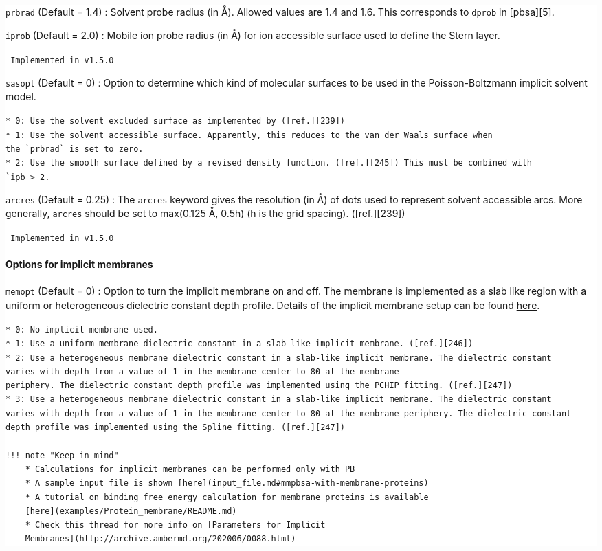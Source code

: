   [244]: https://pubs.acs.org/doi/abs/10.1021/jp063479b

`prbrad` (Default = 1.4)
:   Solvent probe radius (in Å). Allowed values are 1.4 and 1.6. This corresponds to `dprob` in [pbsa][5].

`iprob` (Default = 2.0)
:   Mobile ion probe radius (in Å) for ion accessible surface used to define the Stern layer.

    _Implemented in v1.5.0_

`sasopt` (Default = 0)
:   Option to determine which kind of molecular surfaces to be used in the Poisson-Boltzmann implicit solvent model.

    * 0: Use the solvent excluded surface as implemented by ([ref.][239])
    * 1: Use the solvent accessible surface. Apparently, this reduces to the van der Waals surface when
    the `prbrad` is set to zero.
    * 2: Use the smooth surface defined by a revised density function. ([ref.][245]) This must be combined with
    `ipb > 2.

  [245]: https://pubs.acs.org/doi/10.1021/ct900318u

`arcres` (Default = 0.25)
:   The `arcres` keyword gives the resolution (in Å) of dots used to represent solvent accessible arcs. More
generally, `arcres` should be set to max(0.125 Å, 0.5h) (h is the grid spacing). ([ref.][239])

    _Implemented in v1.5.0_

#### **Options for implicit membranes**

`memopt` (Default = 0)
:   Option to turn the implicit membrane on and off. The membrane is implemented as a slab like region with a uniform 
or heterogeneous dielectric constant depth profile. Details of the implicit membrane setup can be 
found [here](https://pubs.acs.org/doi/full/10.1021/acs.jctc.7b00382).

    * 0: No implicit membrane used.
    * 1: Use a uniform membrane dielectric constant in a slab-like implicit membrane. ([ref.][246])
    * 2: Use a heterogeneous membrane dielectric constant in a slab-like implicit membrane. The dielectric constant 
    varies with depth from a value of 1 in the membrane center to 80 at the membrane
    periphery. The dielectric constant depth profile was implemented using the PCHIP fitting. ([ref.][247])
    * 3: Use a heterogeneous membrane dielectric constant in a slab-like implicit membrane. The dielectric constant 
    varies with depth from a value of 1 in the membrane center to 80 at the membrane periphery. The dielectric constant 
    depth profile was implemented using the Spline fitting. ([ref.][247])

    !!! note "Keep in mind"
        * Calculations for implicit membranes can be performed only with PB
        * A sample input file is shown [here](input_file.md#mmpbsa-with-membrane-proteins)
        * A tutorial on binding free energy calculation for membrane proteins is available 
        [here](examples/Protein_membrane/README.md)
        * Check this thread for more info on [Parameters for Implicit 
        Membranes](http://archive.ambermd.org/202006/0088.html)


  [1]: https://pubs.acs.org/doi/10.1021/ct300418h
  [300]: https://pubs.acs.org/doi/full/10.1021/acs.jctc.9b00106
  [3]: https://pubs.acs.org/doi/abs/10.1021/jacs.6b02682
  [10]: https://pubs.acs.org/doi/full/10.1021/acs.jctc.1c00374
  [10]: https://pubs.acs.org/doi/full/10.1021/acs.jctc.1c00374
  [11]: https://pubs.acs.org/doi/full/10.1021/acs.jctc.8b00418
  [^1]: _The chain ID is assigned according to two criteria: **terminal amino acids** and **residue numbering**. If
  [191]: https://pubs.acs.org/doi/10.1021/jp961710n
  [188]: https://onlinelibrary.wiley.com/doi/10.1002/prot.20033
  [206]: https://pubs.acs.org/doi/10.1021/ct600085e
  [200]: https://pubs.acs.org/doi/10.1021/acs.jctc.5b00271
  [209]: https://aip.scitation.org/doi/10.1063/1.1857811
[comment]: <> (    <img src="https://latex.codecogs.com/svg.)
[comment]: <> (    image?E_{scf}&space;=&space;E_{scf}&space;&plus;&space;h_{type}&#40;i_{type}&#41;)
[comment]: <> (    *sin^{2}\phi" title="https://latex.codecogs.com/svg.image?E_{scf} = E_{scf} + h_{type}&#40;i_{type}&#41;*sin^{2}\phi )
[comment]: <> (    align="center""/>)
  [4]: https://ambermd.org/doc12/Amber21.pdf#subsection.34.11.49
  [222]: https://pubs.acs.org/doi/abs/10.1021/ct200786m
  [215]: https://pubs.acs.org/doi/full/10.1021/ct4010917
  [217]: https://onlinelibrary.wiley.com/doi/10.1002/jcc.10120
  [239]: https://pubs.acs.org/doi/10.1021/ct300341d
  [233]: https://www.sciencedirect.com/science/article/abs/pii/S0009261408016539?via%3Dihub
  [240]: https://onlinelibrary.wiley.com/doi/10.1002/jcc.25783
  [241]: https://pubs.acs.org/doi/10.1021/acs.jctc.9b00602
  [227]: https://pubs.acs.org/doi/abs/10.1021/jp073399n
  [229]: https://onlinelibrary.wiley.com/doi/10.1002/jcc.540100504
  [243]: https://pubs.acs.org/doi/10.1021/cr00101a005
  [246]: https://www.sciencedirect.com/science/article/abs/pii/S0009261412012808?via%3Dihub
  [247]: https://pubs.acs.org/doi/abs/10.1021/acs.jcim.9b00363
  [248]: https://pubs.acs.org/doi/abs/10.1021/acs.jctc.7b00382
  [219]: https://pubs.acs.org/doi/10.1021/ct900381r
  [236]: https://aip.scitation.org/doi/abs/10.1063/1.3099708
  [223]: https://aip.scitation.org/doi/10.1063/1.1622376
  [237]: https://www.sciencedirect.com/science/article/abs/pii/S0009261411010487?via%3Dihub
  [249]: https://pubs.rsc.org/en/content/articlelanding/2012/cp/c2cp43237d
  [5]: https://ambermd.org/doc12/Amber21.pdf#chapter.6
  [6]: https://onlinelibrary.wiley.com/doi/10.1002/jcc.24467
  [7]: https://ambermd.org/doc12/Amber21.pdf#chapter.7
  [8]: https://ambermd.org/doc12/Amber21.pdf#subsection.36.3.2
  [9]: https://pubs.acs.org/doi/10.1021/acs.jcim.6b00734
  [^2]: _These variables will choose a subset of the frames chosen from the variables in the `&general` namelist. Thus,